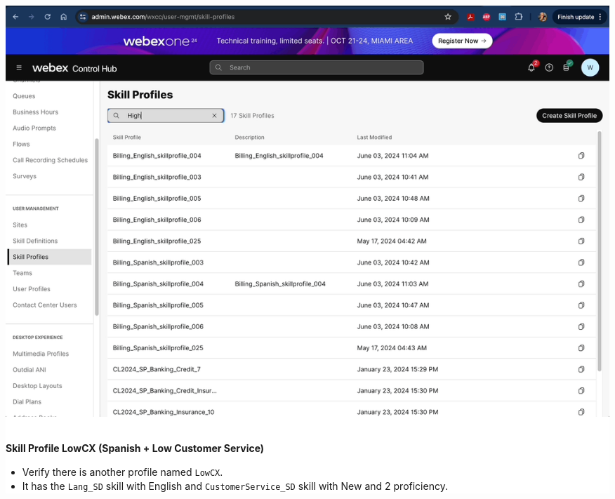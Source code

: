<img align="middle" src="../assets/lab7/5.gif" width="1000" />  
<br/>
<br/>

**Skill Profile LowCX (Spanish + Low Customer Service)**

- Verify there is another profile named `LowCX`.
- It has the `Lang_SD` skill with English and `CustomerService_SD` skill with New and 2 proficiency.
